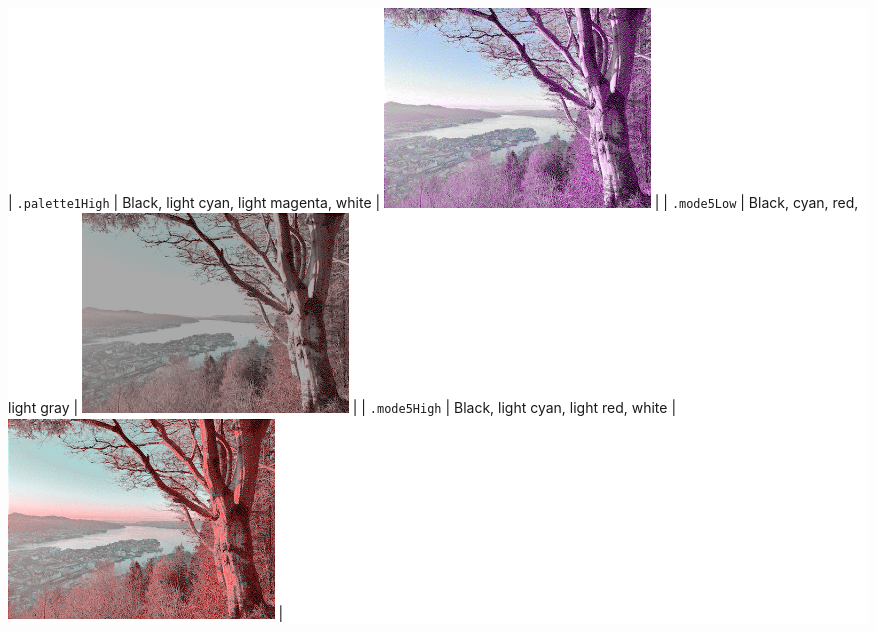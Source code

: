 | `.palette1High` | Black, light cyan, light magenta, white | <img alt="Palette 1 High" src="Documentation/Resources/CGAp1h.png" height="200" width="auto"> |
| `.mode5Low` | Black, cyan, red, light gray | <img alt="Mode 5 Low" src="Documentation/Resources/CGAm5l.png" height="200" width="auto"> |
| `.mode5High` | Black, light cyan, light red, white | <img alt="Mode 5 High" src="Documentation/Resources/CGAm5h.png" height="200" width="auto"> |